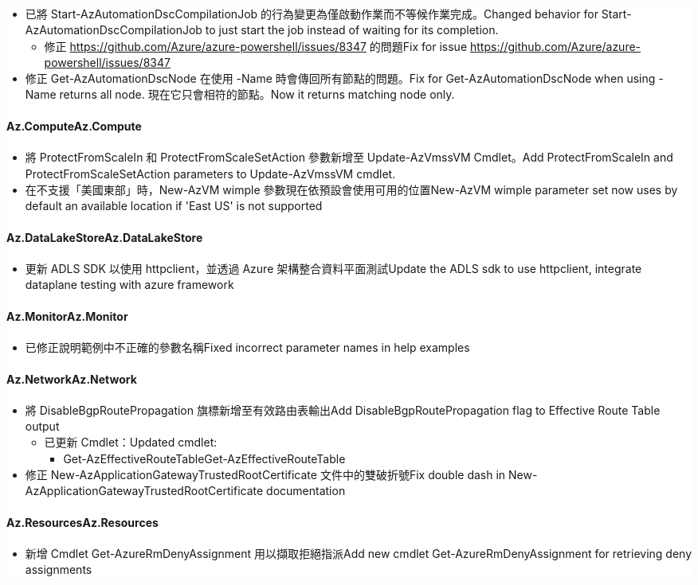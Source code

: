 * <span data-ttu-id="8e3f7-398">已將 Start-AzAutomationDscCompilationJob 的行為變更為僅啟動作業而不等候作業完成。</span><span class="sxs-lookup"><span data-stu-id="8e3f7-398">Changed behavior for Start-AzAutomationDscCompilationJob to just start the job instead of waiting for its completion.</span></span>
    * <span data-ttu-id="8e3f7-399">修正 https://github.com/Azure/azure-powershell/issues/8347 的問題</span><span class="sxs-lookup"><span data-stu-id="8e3f7-399">Fix for issue https://github.com/Azure/azure-powershell/issues/8347</span></span>
* <span data-ttu-id="8e3f7-400">修正 Get-AzAutomationDscNode 在使用 -Name 時會傳回所有節點的問題。</span><span class="sxs-lookup"><span data-stu-id="8e3f7-400">Fix for Get-AzAutomationDscNode when using -Name returns all node.</span></span> <span data-ttu-id="8e3f7-401">現在它只會相符的節點。</span><span class="sxs-lookup"><span data-stu-id="8e3f7-401">Now it returns matching node only.</span></span>

#### <a name="azcompute"></a><span data-ttu-id="8e3f7-402">Az.Compute</span><span class="sxs-lookup"><span data-stu-id="8e3f7-402">Az.Compute</span></span>
* <span data-ttu-id="8e3f7-403">將 ProtectFromScaleIn 和 ProtectFromScaleSetAction 參數新增至 Update-AzVmssVM Cmdlet。</span><span class="sxs-lookup"><span data-stu-id="8e3f7-403">Add ProtectFromScaleIn and ProtectFromScaleSetAction parameters to Update-AzVmssVM cmdlet.</span></span>
* <span data-ttu-id="8e3f7-404">在不支援「美國東部」時，New-AzVM wimple 參數現在依預設會使用可用的位置</span><span class="sxs-lookup"><span data-stu-id="8e3f7-404">New-AzVM wimple parameter set now uses by default an available location if 'East US' is not supported</span></span>

#### <a name="azdatalakestore"></a><span data-ttu-id="8e3f7-405">Az.DataLakeStore</span><span class="sxs-lookup"><span data-stu-id="8e3f7-405">Az.DataLakeStore</span></span>
* <span data-ttu-id="8e3f7-406">更新 ADLS SDK 以使用 httpclient，並透過 Azure 架構整合資料平面測試</span><span class="sxs-lookup"><span data-stu-id="8e3f7-406">Update the ADLS sdk to use httpclient, integrate dataplane testing with azure framework</span></span>

#### <a name="azmonitor"></a><span data-ttu-id="8e3f7-407">Az.Monitor</span><span class="sxs-lookup"><span data-stu-id="8e3f7-407">Az.Monitor</span></span>
* <span data-ttu-id="8e3f7-408">已修正說明範例中不正確的參數名稱</span><span class="sxs-lookup"><span data-stu-id="8e3f7-408">Fixed incorrect parameter names in help examples</span></span>

#### <a name="aznetwork"></a><span data-ttu-id="8e3f7-409">Az.Network</span><span class="sxs-lookup"><span data-stu-id="8e3f7-409">Az.Network</span></span>
* <span data-ttu-id="8e3f7-410">將 DisableBgpRoutePropagation 旗標新增至有效路由表輸出</span><span class="sxs-lookup"><span data-stu-id="8e3f7-410">Add DisableBgpRoutePropagation flag to Effective Route Table output</span></span>
    - <span data-ttu-id="8e3f7-411">已更新 Cmdlet：</span><span class="sxs-lookup"><span data-stu-id="8e3f7-411">Updated cmdlet:</span></span>
        - <span data-ttu-id="8e3f7-412">Get-AzEffectiveRouteTable</span><span class="sxs-lookup"><span data-stu-id="8e3f7-412">Get-AzEffectiveRouteTable</span></span>
* <span data-ttu-id="8e3f7-413">修正 New-AzApplicationGatewayTrustedRootCertificate 文件中的雙破折號</span><span class="sxs-lookup"><span data-stu-id="8e3f7-413">Fix double dash in New-AzApplicationGatewayTrustedRootCertificate documentation</span></span>

#### <a name="azresources"></a><span data-ttu-id="8e3f7-414">Az.Resources</span><span class="sxs-lookup"><span data-stu-id="8e3f7-414">Az.Resources</span></span>
* <span data-ttu-id="8e3f7-415">新增 Cmdlet Get-AzureRmDenyAssignment 用以擷取拒絕指派</span><span class="sxs-lookup"><span data-stu-id="8e3f7-415">Add new cmdlet Get-AzureRmDenyAssignment for retrieving deny assignments</span></span>
